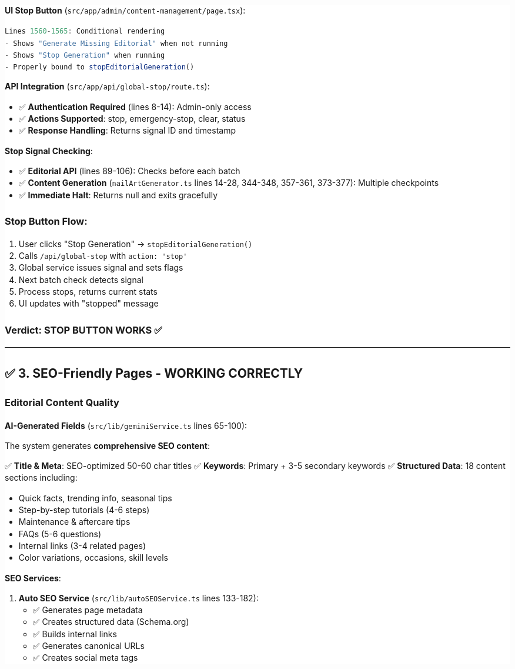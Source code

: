 **UI Stop Button** (`src/app/admin/content-management/page.tsx`):
```typescript
Lines 1560-1565: Conditional rendering
- Shows "Generate Missing Editorial" when not running
- Shows "Stop Generation" when running
- Properly bound to stopEditorialGeneration()
```

**API Integration** (`src/app/api/global-stop/route.ts`):
- ✅ **Authentication Required** (lines 8-14): Admin-only access
- ✅ **Actions Supported**: stop, emergency-stop, clear, status
- ✅ **Response Handling**: Returns signal ID and timestamp

**Stop Signal Checking**:
- ✅ **Editorial API** (lines 89-106): Checks before each batch
- ✅ **Content Generation** (`nailArtGenerator.ts` lines 14-28, 344-348, 357-361, 373-377): Multiple checkpoints
- ✅ **Immediate Halt**: Returns null and exits gracefully

### Stop Button Flow:
1. User clicks "Stop Generation" → `stopEditorialGeneration()`
2. Calls `/api/global-stop` with `action: 'stop'`
3. Global service issues signal and sets flags
4. Next batch check detects signal
5. Process stops, returns current stats
6. UI updates with "stopped" message

### Verdict: **STOP BUTTON WORKS** ✅

---

## ✅ **3. SEO-Friendly Pages - WORKING CORRECTLY**

### Editorial Content Quality

**AI-Generated Fields** (`src/lib/geminiService.ts` lines 65-100):

The system generates **comprehensive SEO content**:

✅ **Title & Meta**: SEO-optimized 50-60 char titles
✅ **Keywords**: Primary + 3-5 secondary keywords
✅ **Structured Data**: 18 content sections including:
- Quick facts, trending info, seasonal tips
- Step-by-step tutorials (4-6 steps)
- Maintenance & aftercare tips
- FAQs (5-6 questions)
- Internal links (3-4 related pages)
- Color variations, occasions, skill levels

**SEO Services**:

1. **Auto SEO Service** (`src/lib/autoSEOService.ts` lines 133-182):
   - ✅ Generates page metadata
   - ✅ Creates structured data (Schema.org)
   - ✅ Builds internal links
   - ✅ Generates canonical URLs
   - ✅ Creates social meta tags
